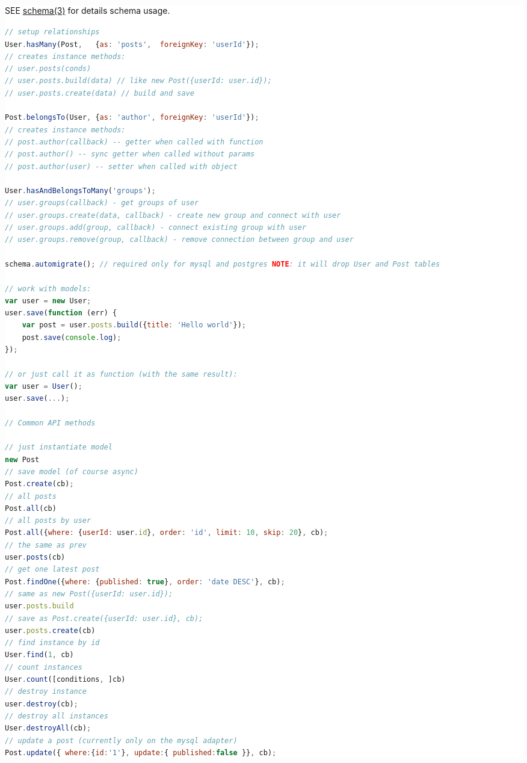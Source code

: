 SEE [schema(3)](http://1602.github.io/jugglingdb/schema.3.html) for details schema usage.

```javascript
// setup relationships
User.hasMany(Post,   {as: 'posts',  foreignKey: 'userId'});
// creates instance methods:
// user.posts(conds)
// user.posts.build(data) // like new Post({userId: user.id});
// user.posts.create(data) // build and save

Post.belongsTo(User, {as: 'author', foreignKey: 'userId'});
// creates instance methods:
// post.author(callback) -- getter when called with function
// post.author() -- sync getter when called without params
// post.author(user) -- setter when called with object

User.hasAndBelongsToMany('groups');
// user.groups(callback) - get groups of user
// user.groups.create(data, callback) - create new group and connect with user
// user.groups.add(group, callback) - connect existing group with user
// user.groups.remove(group, callback) - remove connection between group and user

schema.automigrate(); // required only for mysql and postgres NOTE: it will drop User and Post tables

// work with models:
var user = new User;
user.save(function (err) {
    var post = user.posts.build({title: 'Hello world'});
    post.save(console.log);
});

// or just call it as function (with the same result):
var user = User();
user.save(...);

// Common API methods

// just instantiate model
new Post
// save model (of course async)
Post.create(cb);
// all posts
Post.all(cb)
// all posts by user
Post.all({where: {userId: user.id}, order: 'id', limit: 10, skip: 20}, cb);
// the same as prev
user.posts(cb)
// get one latest post
Post.findOne({where: {published: true}, order: 'date DESC'}, cb);
// same as new Post({userId: user.id});
user.posts.build
// save as Post.create({userId: user.id}, cb);
user.posts.create(cb)
// find instance by id
User.find(1, cb)
// count instances
User.count([conditions, ]cb)
// destroy instance
user.destroy(cb);
// destroy all instances
User.destroyAll(cb);
// update a post (currently only on the mysql adapter)
Post.update({ where:{id:'1'}, update:{ published:false }}, cb);
```